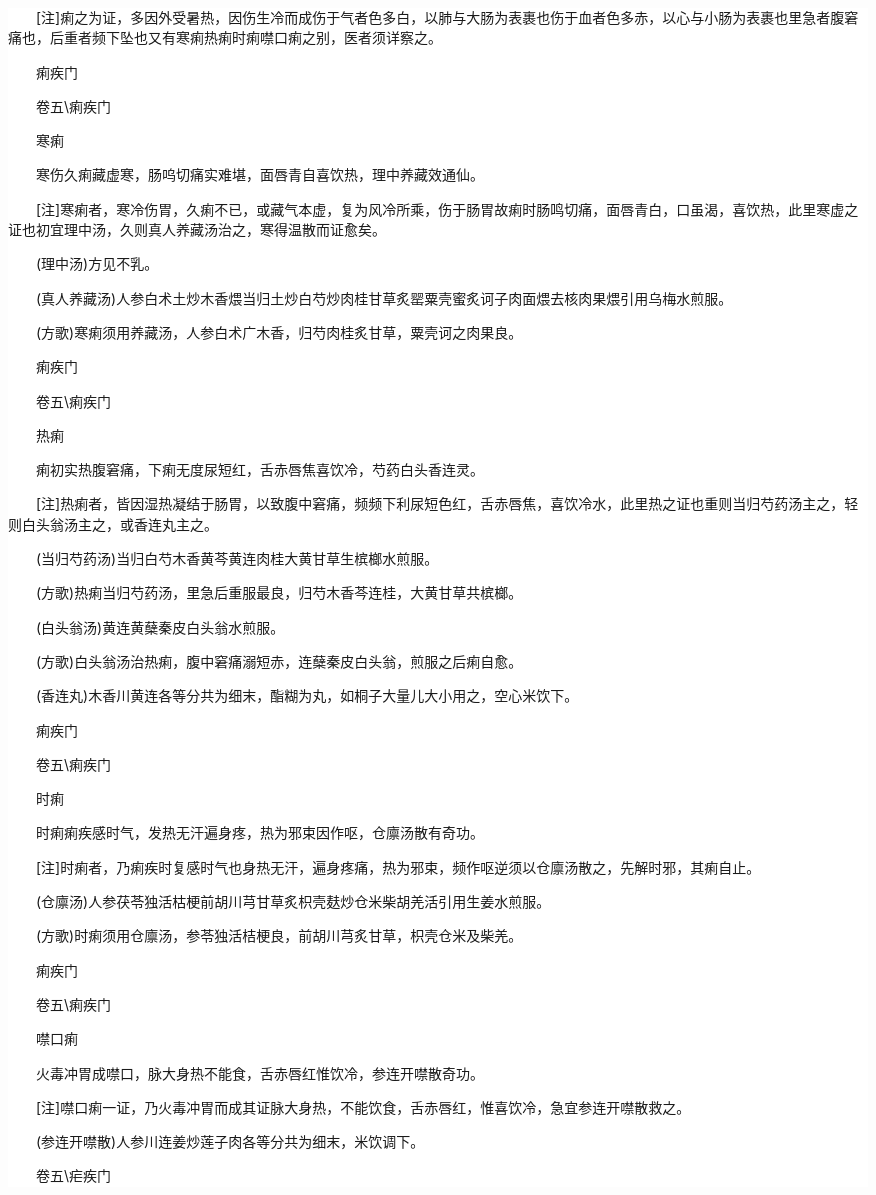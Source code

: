 　　[注]痢之为证，多因外受暑热，因伤生冷而成伤于气者色多白，以肺与大肠为表裹也伤于血者色多赤，以心与小肠为表裹也里急者腹窘痛也，后重者频下坠也又有寒痢热痢时痢噤口痢之别，医者须详察之。

　　痢疾门

　　卷五\痢疾门

　　寒痢

　　寒伤久痢藏虚寒，肠呜切痛实难堪，面唇青自喜饮热，理中养藏效通仙。

　　[注]寒痢者，寒冷伤胃，久痢不已，或藏气本虚，复为风冷所乘，伤于肠胃故痢时肠鸣切痛，面唇青白，口虽渴，喜饮热，此里寒虚之证也初宜理中汤，久则真人养藏汤治之，寒得温散而证愈矣。

　　(理中汤)方见不乳。

　　(真人养藏汤)人参白术土炒木香煨当归土炒白芍炒肉桂甘草炙罂粟壳蜜炙诃子肉面煨去核肉果煨引用乌梅水煎服。

　　(方歌)寒痢须用养藏汤，人参白术广木香，归芍肉桂炙甘草，粟壳诃之肉果良。

　　痢疾门

　　卷五\痢疾门

　　热痢

　　痢初实热腹窘痛，下痢无度尿短红，舌赤唇焦喜饮冷，芍药白头香连灵。

　　[注]热痢者，皆因湿热凝结于肠胃，以致腹中窘痛，频频下利尿短色红，舌赤唇焦，喜饮冷水，此里热之证也重则当归芍药汤主之，轻则白头翁汤主之，或香连丸主之。

　　(当归芍药汤)当归白芍木香黄芩黄连肉桂大黄甘草生槟榔水煎服。

　　(方歌)热痢当归芍药汤，里急后重服最良，归芍木香芩连桂，大黄甘草共槟榔。

　　(白头翁汤)黄连黄蘖秦皮白头翁水煎服。

　　(方歌)白头翁汤治热痢，腹中窘痛溺短赤，连蘖秦皮白头翁，煎服之后痢自愈。

　　(香连丸)木香川黄连各等分共为细末，酯糊为丸，如桐子大量儿大小用之，空心米饮下。

　　痢疾门

　　卷五\痢疾门

　　时痢

　　时痢痢疾感时气，发热无汗遍身疼，热为邪束因作呕，仓廪汤散有奇功。

　　[注]时痢者，乃痢疾时复感时气也身热无汗，遍身疼痛，热为邪束，频作呕逆须以仓廪汤散之，先解时邪，其痢自止。

　　(仓廪汤)人参茯苓独活枯梗前胡川芎甘草炙枳壳麸炒仓米柴胡羌活引用生姜水煎服。

　　(方歌)时痢须用仓廪汤，参苓独活桔梗良，前胡川芎炙甘草，枳壳仓米及柴羌。

　　痢疾门

　　卷五\痢疾门

　　噤口痢

　　火毒冲胃成噤口，脉大身热不能食，舌赤唇红惟饮冷，参连开噤散奇功。

　　[注]噤口痢一证，乃火毒冲胃而成其证脉大身热，不能饮食，舌赤唇红，惟喜饮冷，急宜参连开噤散救之。

　　(参连开噤散)人参川连姜炒莲子肉各等分共为细末，米饮调下。

　　卷五\疟疾门
